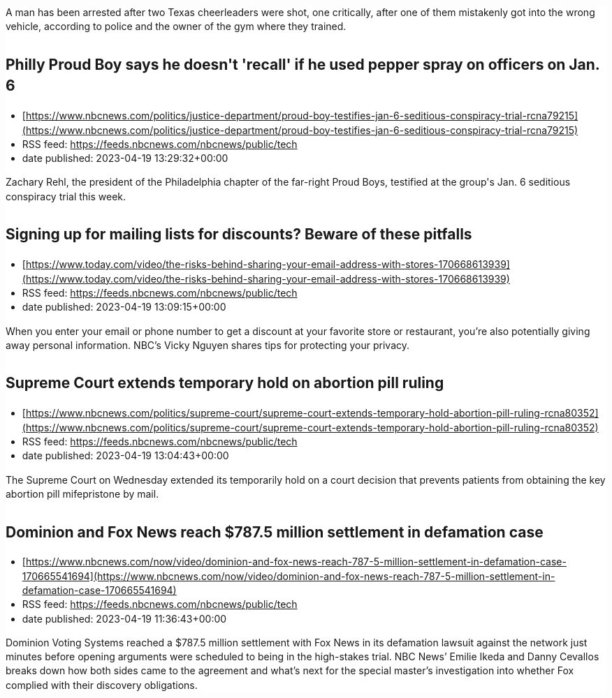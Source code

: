 A man has been arrested after two Texas cheerleaders were shot, one critically, after one of them mistakenly got into the wrong vehicle, according to police and the owner of the gym where they trained.

## Philly Proud Boy says he doesn't 'recall' if he used pepper spray on officers on Jan. 6
 - [https://www.nbcnews.com/politics/justice-department/proud-boy-testifies-jan-6-seditious-conspiracy-trial-rcna79215](https://www.nbcnews.com/politics/justice-department/proud-boy-testifies-jan-6-seditious-conspiracy-trial-rcna79215)
 - RSS feed: https://feeds.nbcnews.com/nbcnews/public/tech
 - date published: 2023-04-19 13:29:32+00:00

Zachary Rehl, the president of the Philadelphia chapter of the far-right Proud Boys, testified at the group's Jan. 6 seditious conspiracy trial this week.

## Signing up for mailing lists for discounts? Beware of these pitfalls
 - [https://www.today.com/video/the-risks-behind-sharing-your-email-address-with-stores-170668613939](https://www.today.com/video/the-risks-behind-sharing-your-email-address-with-stores-170668613939)
 - RSS feed: https://feeds.nbcnews.com/nbcnews/public/tech
 - date published: 2023-04-19 13:09:15+00:00

When you enter your email or phone number to get a discount at your favorite store or restaurant, you’re also potentially giving away personal information. NBC’s Vicky Nguyen shares tips for protecting your privacy.

## Supreme Court extends temporary hold on abortion pill ruling
 - [https://www.nbcnews.com/politics/supreme-court/supreme-court-extends-temporary-hold-abortion-pill-ruling-rcna80352](https://www.nbcnews.com/politics/supreme-court/supreme-court-extends-temporary-hold-abortion-pill-ruling-rcna80352)
 - RSS feed: https://feeds.nbcnews.com/nbcnews/public/tech
 - date published: 2023-04-19 13:04:43+00:00

The Supreme Court on Wednesday extended its temporarily hold on a court decision that prevents patients from obtaining the key abortion pill mifepristone by mail.

## Dominion and Fox News reach $787.5 million settlement in defamation case
 - [https://www.nbcnews.com/now/video/dominion-and-fox-news-reach-787-5-million-settlement-in-defamation-case-170665541694](https://www.nbcnews.com/now/video/dominion-and-fox-news-reach-787-5-million-settlement-in-defamation-case-170665541694)
 - RSS feed: https://feeds.nbcnews.com/nbcnews/public/tech
 - date published: 2023-04-19 11:36:43+00:00

Dominion Voting Systems reached a $787.5 million settlement with Fox News in its defamation lawsuit against the network just minutes before opening arguments were scheduled to being in the high-stakes trial. NBC News’ Emilie Ikeda and Danny Cevallos breaks down how both sides came to the agreement and what’s next for the special master’s investigation into whether Fox complied with their discovery obligations.
